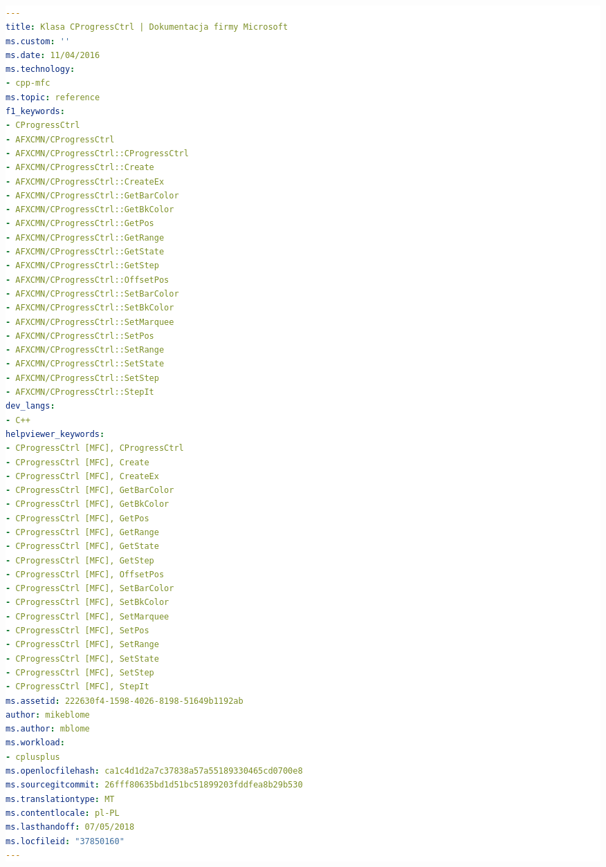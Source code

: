 ```yaml
---
title: Klasa CProgressCtrl | Dokumentacja firmy Microsoft
ms.custom: ''
ms.date: 11/04/2016
ms.technology:
- cpp-mfc
ms.topic: reference
f1_keywords:
- CProgressCtrl
- AFXCMN/CProgressCtrl
- AFXCMN/CProgressCtrl::CProgressCtrl
- AFXCMN/CProgressCtrl::Create
- AFXCMN/CProgressCtrl::CreateEx
- AFXCMN/CProgressCtrl::GetBarColor
- AFXCMN/CProgressCtrl::GetBkColor
- AFXCMN/CProgressCtrl::GetPos
- AFXCMN/CProgressCtrl::GetRange
- AFXCMN/CProgressCtrl::GetState
- AFXCMN/CProgressCtrl::GetStep
- AFXCMN/CProgressCtrl::OffsetPos
- AFXCMN/CProgressCtrl::SetBarColor
- AFXCMN/CProgressCtrl::SetBkColor
- AFXCMN/CProgressCtrl::SetMarquee
- AFXCMN/CProgressCtrl::SetPos
- AFXCMN/CProgressCtrl::SetRange
- AFXCMN/CProgressCtrl::SetState
- AFXCMN/CProgressCtrl::SetStep
- AFXCMN/CProgressCtrl::StepIt
dev_langs:
- C++
helpviewer_keywords:
- CProgressCtrl [MFC], CProgressCtrl
- CProgressCtrl [MFC], Create
- CProgressCtrl [MFC], CreateEx
- CProgressCtrl [MFC], GetBarColor
- CProgressCtrl [MFC], GetBkColor
- CProgressCtrl [MFC], GetPos
- CProgressCtrl [MFC], GetRange
- CProgressCtrl [MFC], GetState
- CProgressCtrl [MFC], GetStep
- CProgressCtrl [MFC], OffsetPos
- CProgressCtrl [MFC], SetBarColor
- CProgressCtrl [MFC], SetBkColor
- CProgressCtrl [MFC], SetMarquee
- CProgressCtrl [MFC], SetPos
- CProgressCtrl [MFC], SetRange
- CProgressCtrl [MFC], SetState
- CProgressCtrl [MFC], SetStep
- CProgressCtrl [MFC], StepIt
ms.assetid: 222630f4-1598-4026-8198-51649b1192ab
author: mikeblome
ms.author: mblome
ms.workload:
- cplusplus
ms.openlocfilehash: ca1c4d1d2a7c37838a57a55189330465cd0700e8
ms.sourcegitcommit: 26fff80635bd1d51bc51899203fddfea8b29b530
ms.translationtype: MT
ms.contentlocale: pl-PL
ms.lasthandoff: 07/05/2018
ms.locfileid: "37850160"
---
```
